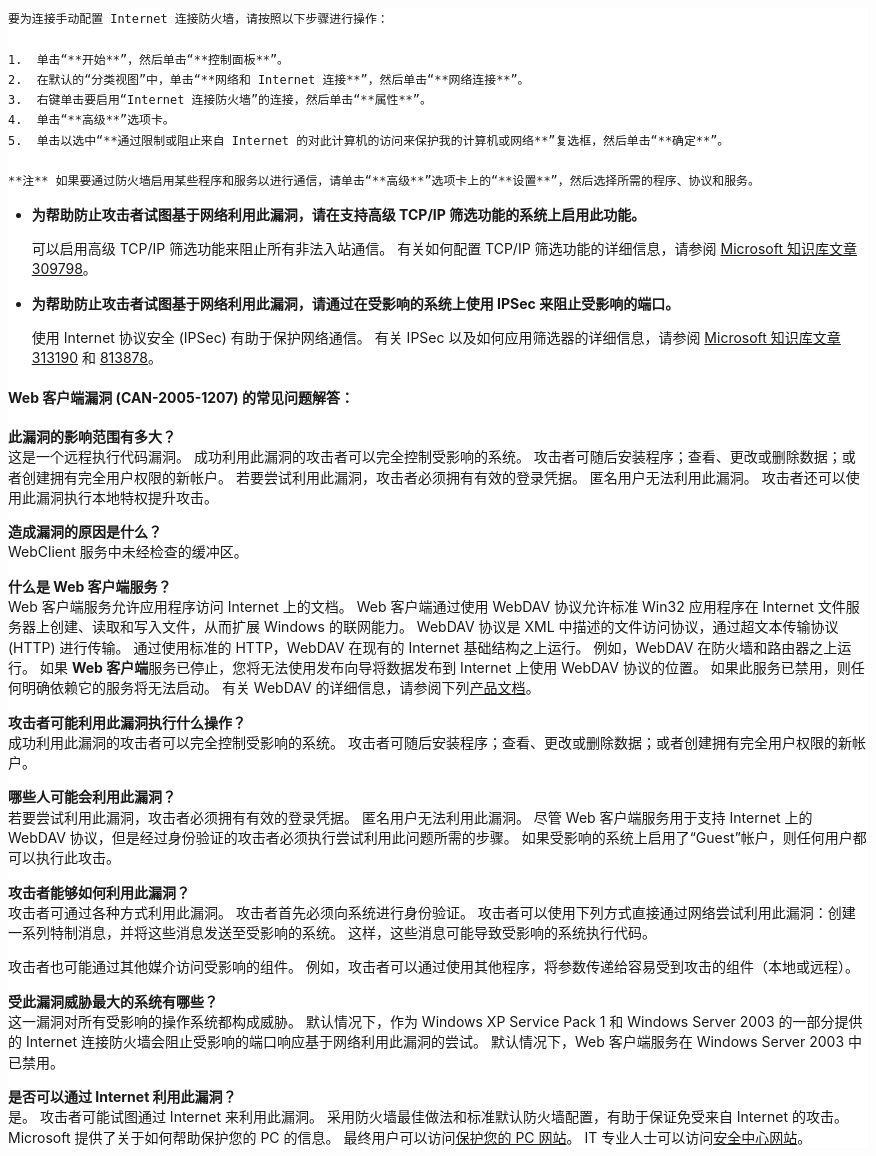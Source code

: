     要为连接手动配置 Internet 连接防火墙，请按照以下步骤进行操作：

    1.  单击“**开始**”，然后单击“**控制面板**”。
    2.  在默认的“分类视图”中，单击“**网络和 Internet 连接**”，然后单击“**网络连接**”。
    3.  右键单击要启用“Internet 连接防火墙”的连接，然后单击“**属性**”。
    4.  单击“**高级**”选项卡。
    5.  单击以选中“**通过限制或阻止来自 Internet 的对此计算机的访问来保护我的计算机或网络**”复选框，然后单击“**确定**”。

    **注** 如果要通过防火墙启用某些程序和服务以进行通信，请单击“**高级**”选项卡上的“**设置**”，然后选择所需的程序、协议和服务。

-   **为帮助防止攻击者试图基于网络利用此漏洞，请在支持高级 TCP/IP 筛选功能的系统上启用此功能。**

    可以启用高级 TCP/IP 筛选功能来阻止所有非法入站通信。 有关如何配置 TCP/IP 筛选功能的详细信息，请参阅 [Microsoft 知识库文章 309798](http://support.microsoft.com/kb/309798)。

-   **为帮助防止攻击者试图基于网络利用此漏洞，请通过在受影响的系统上使用 IPSec 来阻止受影响的端口。**

    使用 Internet 协议安全 (IPSec) 有助于保护网络通信。 有关 IPSec 以及如何应用筛选器的详细信息，请参阅 [Microsoft 知识库文章 313190](http://support.microsoft.com/kb/313190) 和 [813878](http://support.microsoft.com/kb/813878)。

#### Web 客户端漏洞 (CAN-2005-1207) 的常见问题解答：

**此漏洞的影响范围有多大？**  
这是一个远程执行代码漏洞。 成功利用此漏洞的攻击者可以完全控制受影响的系统。 攻击者可随后安装程序；查看、更改或删除数据；或者创建拥有完全用户权限的新帐户。 若要尝试利用此漏洞，攻击者必须拥有有效的登录凭据。 匿名用户无法利用此漏洞。 攻击者还可以使用此漏洞执行本地特权提升攻击。

**造成漏洞的原因是什么？**  
WebClient 服务中未经检查的缓冲区。

**什么是 Web 客户端服务？**  
Web 客户端服务允许应用程序访问 Internet 上的文档。 Web 客户端通过使用 WebDAV 协议允许标准 Win32 应用程序在 Internet 文件服务器上创建、读取和写入文件，从而扩展 Windows 的联网能力。 WebDAV 协议是 XML 中描述的文件访问协议，通过超文本传输协议 (HTTP) 进行传输。 通过使用标准的 HTTP，WebDAV 在现有的 Internet 基础结构之上运行。 例如，WebDAV 在防火墙和路由器之上运行。
如果 **Web 客户端**服务已停止，您将无法使用发布向导将数据发布到 Internet 上使用 WebDAV 协议的位置。 如果此服务已禁用，则任何明确依赖它的服务将无法启动。 有关 WebDAV 的详细信息，请参阅下列[产品文档](http://www.microsoft.com/windows2000/en/server/iis/default.asp?url=/windows2000/en/server/iis/htm/core/wcwdcp.htm)。

**攻击者可能利用此漏洞执行什么操作？**  
成功利用此漏洞的攻击者可以完全控制受影响的系统。 攻击者可随后安装程序；查看、更改或删除数据；或者创建拥有完全用户权限的新帐户。

**哪些人可能会利用此漏洞？**  
若要尝试利用此漏洞，攻击者必须拥有有效的登录凭据。 匿名用户无法利用此漏洞。 尽管 Web 客户端服务用于支持 Internet 上的 WebDAV 协议，但是经过身份验证的攻击者必须执行尝试利用此问题所需的步骤。 如果受影响的系统上启用了“Guest”帐户，则任何用户都可以执行此攻击。

**攻击者能够如何利用此漏洞？**  
攻击者可通过各种方式利用此漏洞。 攻击者首先必须向系统进行身份验证。 攻击者可以使用下列方式直接通过网络尝试利用此漏洞：创建一系列特制消息，并将这些消息发送至受影响的系统。 这样，这些消息可能导致受影响的系统执行代码。

攻击者也可能通过其他媒介访问受影响的组件。 例如，攻击者可以通过使用其他程序，将参数传递给容易受到攻击的组件（本地或远程）。

**受此漏洞威胁最大的系统有哪些？**  
这一漏洞对所有受影响的操作系统都构成威胁。 默认情况下，作为 Windows XP Service Pack 1 和 Windows Server 2003 的一部分提供的 Internet 连接防火墙会阻止受影响的端口响应基于网络利用此漏洞的尝试。 默认情况下，Web 客户端服务在 Windows Server 2003 中已禁用。

**是否可以通过 Internet 利用此漏洞？**  
是。 攻击者可能试图通过 Internet 来利用此漏洞。 采用防火墙最佳做法和标准默认防火墙配置，有助于保证免受来自 Internet 的攻击。 Microsoft 提供了关于如何帮助保护您的 PC 的信息。 最终用户可以访问[保护您的 PC 网站](http://www.microsoft.com/china/security/protect/)。 IT 专业人士可以访问[安全中心网站](http://www.microsoft.com/china/technet/security/guidance/default.mspx)。
